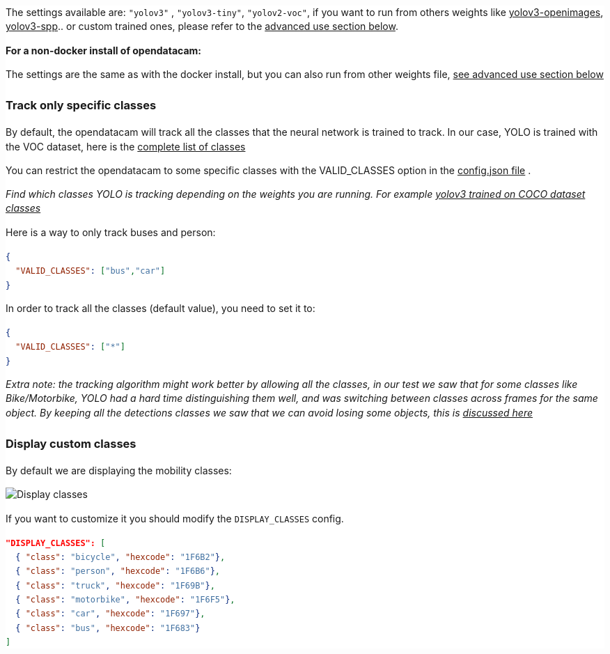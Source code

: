 The settings available are: `"yolov3"` , `"yolov3-tiny"`, `"yolov2-voc"`, if you want to run from others weights like [yolov3-openimages](https://pjreddie.com/media/files/yolov3-openimages.weights), [yolov3-spp](https://pjreddie.com/media/files/yolov3-spp.weights).. or custom trained ones, please refer to the [advanced use section below](#neural_network_params).

**For a non-docker install of opendatacam:**

The settings are the same as with the docker install, but you can also run from other weights file, [see advanced use section below](#neural_network_params)


### Track only specific classes

By default, the opendatacam will track all the classes that the neural network is trained to track. In our case, YOLO is trained with the VOC dataset, here is the [complete list of classes](https://github.com/pjreddie/darknet/blob/master/data/voc.names)

You can restrict the opendatacam to some specific classes with the VALID_CLASSES option in the [config.json file](https://github.com/opendatacam/opendatacam/blob/master/config.json) .

_Find which classes YOLO is tracking depending on the weights you are running. For example [yolov3 trained on COCO dataset classes](https://github.com/AlexeyAB/darknet/blob/master/data/coco.names)_

Here is a way to only track buses and person:

```json
{
  "VALID_CLASSES": ["bus","car"]
}
```

In order to track all the classes (default value), you need to set it to:

```json
{
  "VALID_CLASSES": ["*"]
}
```

*Extra note: the tracking algorithm might work better by allowing all the classes, in our test we saw that for some classes like Bike/Motorbike, YOLO had a hard time distinguishing them well, and was switching between classes across frames for the same object. By keeping all the detections classes we saw that we can avoid losing some objects, this is [discussed here](https://github.com/opendatacam/opendatacam/issues/51#issuecomment-418019606)*

### Display custom classes

By default we are displaying the mobility classes: 

![Display classes](https://user-images.githubusercontent.com/533590/56987855-f0101c00-6b64-11e9-8bf4-afd83a53f991.png)

If you want to customize it you should modify the `DISPLAY_CLASSES` config.  

```json
"DISPLAY_CLASSES": [
  { "class": "bicycle", "hexcode": "1F6B2"},
  { "class": "person", "hexcode": "1F6B6"},
  { "class": "truck", "hexcode": "1F69B"},
  { "class": "motorbike", "hexcode": "1F6F5"},
  { "class": "car", "hexcode": "1F697"},
  { "class": "bus", "hexcode": "1F683"}
]
```
